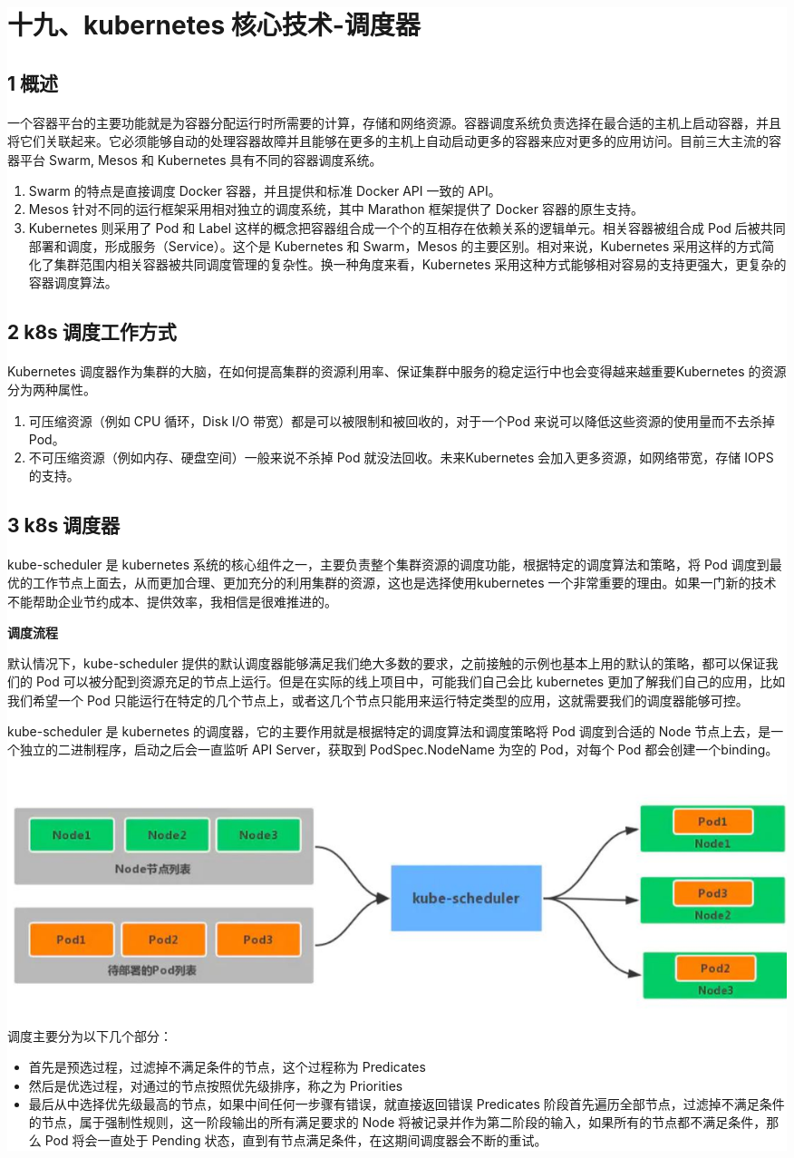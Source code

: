 # 十九、kubernetes 核心技术-调度器

## 1 概述

一个容器平台的主要功能就是为容器分配运行时所需要的计算，存储和网络资源。容器调度系统负责选择在最合适的主机上启动容器，并且将它们关联起来。它必须能够自动的处理容器故障并且能够在更多的主机上自动启动更多的容器来应对更多的应用访问。目前三大主流的容器平台 Swarm, Mesos 和 Kubernetes 具有不同的容器调度系统。

1. Swarm 的特点是直接调度 Docker 容器，并且提供和标准 Docker API 一致的 API。
2. Mesos 针对不同的运行框架采用相对独立的调度系统，其中 Marathon 框架提供了 Docker 容器的原生支持。
3. Kubernetes 则采用了 Pod 和 Label 这样的概念把容器组合成一个个的互相存在依赖关系的逻辑单元。相关容器被组合成 Pod 后被共同部署和调度，形成服务（Service）。这个是 Kubernetes 和 Swarm，Mesos 的主要区别。相对来说，Kubernetes 采用这样的方式简化了集群范围内相关容器被共同调度管理的复杂性。换一种角度来看，Kubernetes 采用这种方式能够相对容易的支持更强大，更复杂的容器调度算法。

## 2 k8s 调度工作方式

Kubernetes 调度器作为集群的大脑，在如何提高集群的资源利用率、保证集群中服务的稳定运行中也会变得越来越重要Kubernetes 的资源分为两种属性。

1. 可压缩资源（例如 CPU 循环，Disk I/O 带宽）都是可以被限制和被回收的，对于一个Pod 来说可以降低这些资源的使用量而不去杀掉 Pod。
2. 不可压缩资源（例如内存、硬盘空间）一般来说不杀掉 Pod 就没法回收。未来Kubernetes 会加入更多资源，如网络带宽，存储 IOPS 的支持。

## 3 k8s 调度器

kube-scheduler 是 kubernetes 系统的核心组件之一，主要负责整个集群资源的调度功能，根据特定的调度算法和策略，将 Pod 调度到最优的工作节点上面去，从而更加合理、更加充分的利用集群的资源，这也是选择使用kubernetes 一个非常重要的理由。如果一门新的技术不能帮助企业节约成本、提供效率，我相信是很难推进的。

**调度流程**

默认情况下，kube-scheduler 提供的默认调度器能够满足我们绝大多数的要求，之前接触的示例也基本上用的默认的策略，都可以保证我们的 Pod 可以被分配到资源充足的节点上运行。但是在实际的线上项目中，可能我们自己会比 kubernetes 更加了解我们自己的应用，比如我们希望一个 Pod 只能运行在特定的几个节点上，或者这几个节点只能用来运行特定类型的应用，这就需要我们的调度器能够可控。

kube-scheduler 是 kubernetes 的调度器，它的主要作用就是根据特定的调度算法和调度策略将 Pod 调度到合适的 Node 节点上去，是一个独立的二进制程序，启动之后会一直监听 API Server，获取到 PodSpec.NodeName 为空的 Pod，对每个 Pod 都会创建一个binding。

![image-20211222202153723](assets/image-20211222202153723.png)

调度主要分为以下几个部分：

- 首先是预选过程，过滤掉不满足条件的节点，这个过程称为 Predicates
- 然后是优选过程，对通过的节点按照优先级排序，称之为 Priorities
- 最后从中选择优先级最高的节点，如果中间任何一步骤有错误，就直接返回错误 Predicates 阶段首先遍历全部节点，过滤掉不满足条件的节点，属于强制性规则，这一阶段输出的所有满足要求的 Node 将被记录并作为第二阶段的输入，如果所有的节点都不满足条件，那么 Pod 将会一直处于 Pending 状态，直到有节点满足条件，在这期间调度器会不断的重试。
